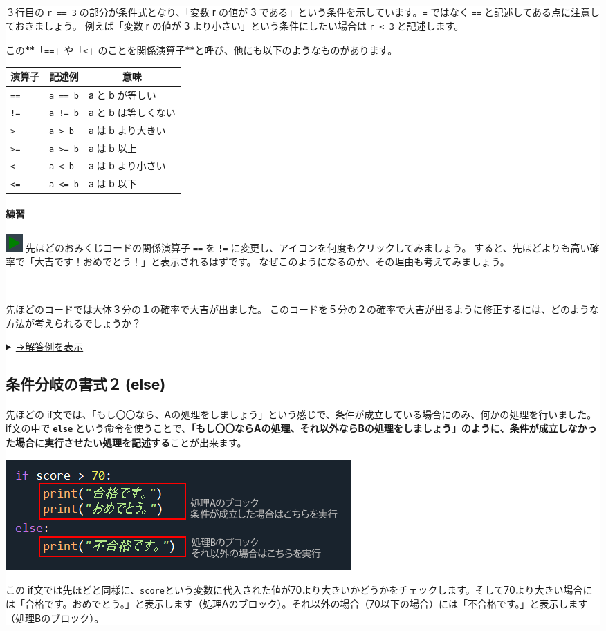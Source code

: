 ３行目の `r == 3` の部分が条件式となり、「変数 r の値が 3 である」という条件を示しています。`=` ではなく `==` と記述してある点に注意しておきましょう。
例えば「変数 r の値が 3 より小さい」という条件にしたい場合は `r < 3` と記述します。

この**「`==`」や「`<`」のことを関係演算子**と呼び、他にも以下のようなものがあります。

| 演算子 | 記述例   | 意味                |
| ------ | -------- | ------------------- |
| `==`   | `a == b` | a と b が等しい     |
| `!=`   | `a != b` | a と b は等しくない |
| `>`    | `a > b`  | a は b より大きい   |
| `>=`   | `a >= b` | a は b 以上         |
| `<`    | `a < b`  | a は b より小さい   |
| `<=`   | `a <= b` | a は b 以下         |



#### 練習

![img](assets/image1.png)
先ほどのおみくじコードの関係演算子 `==` を `!=` に変更し、アイコンを何度もクリックしてみましょう。
すると、先ほどよりも高い確率で「大吉です！おめでとう！」と表示されるはずです。
なぜこのようになるのか、その理由も考えてみましょう。

　

先ほどのコードでは大体３分の１の確率で大吉が出ました。
このコードを５分の２の確率で大吉が出るように修正するには、どのような方法が考えられるでしょうか？

<details><summary><u>→解答例を表示</u></summary></details>



## 条件分岐の書式２ (else)

先ほどの if文では、「もし〇〇なら、Aの処理をしましょう」という感じで、条件が成立している場合にのみ、何かの処理を行いました。
if文の中で **`else`** という命令を使うことで、**「もし〇〇ならAの処理、それ以外ならBの処理をしましょう」のように、条件が成立しなかった場合に実行させたい処理を記述する**ことが出来ます。

![img](assets/image6.png)

この if文では先ほどと同様に、`score`という変数に代入された値が70より大きいかどうかをチェックします。そして70より大きい場合には「合格です。おめでとう。」と表示します（処理Aのブロック）。それ以外の場合（70以下の場合）には「不合格です。」と表示します（処理Bのブロック）。
